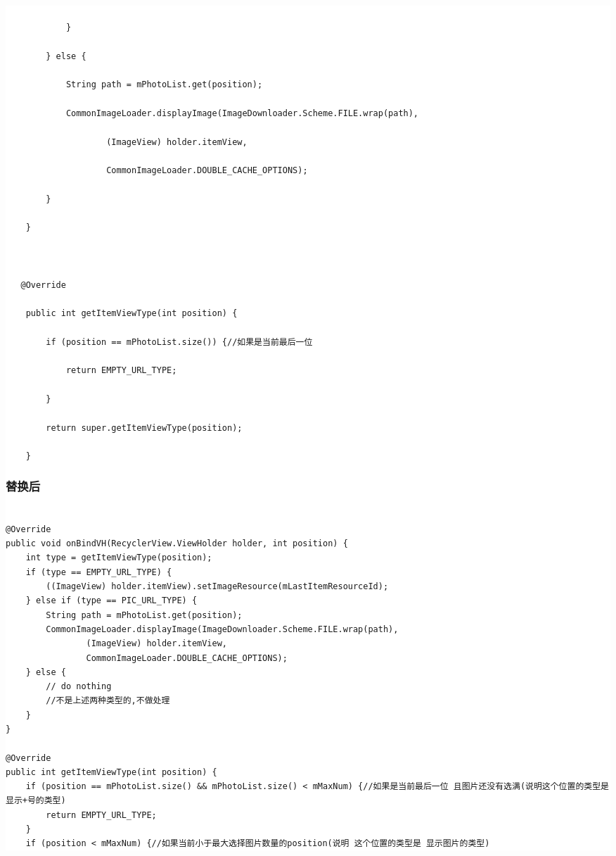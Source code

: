 ```

            }

        } else {

            String path = mPhotoList.get(position);

            CommonImageLoader.displayImage(ImageDownloader.Scheme.FILE.wrap(path),

                    (ImageView) holder.itemView,

                    CommonImageLoader.DOUBLE_CACHE_OPTIONS);

        }

    }



   @Override

    public int getItemViewType(int position) {

        if (position == mPhotoList.size()) {//如果是当前最后一位

            return EMPTY_URL_TYPE;

        }

        return super.getItemViewType(position);

    }

```



### 替换后

```

@Override
public void onBindVH(RecyclerView.ViewHolder holder, int position) {
    int type = getItemViewType(position);
    if (type == EMPTY_URL_TYPE) {
        ((ImageView) holder.itemView).setImageResource(mLastItemResourceId);
    } else if (type == PIC_URL_TYPE) {
        String path = mPhotoList.get(position);
        CommonImageLoader.displayImage(ImageDownloader.Scheme.FILE.wrap(path),
                (ImageView) holder.itemView,
                CommonImageLoader.DOUBLE_CACHE_OPTIONS);
    } else {
        // do nothing
        //不是上述两种类型的,不做处理
    }
}

@Override
public int getItemViewType(int position) {
    if (position == mPhotoList.size() && mPhotoList.size() < mMaxNum) {//如果是当前最后一位 且图片还没有选满(说明这个位置的类型是显示+号的类型)
        return EMPTY_URL_TYPE;
    }
    if (position < mMaxNum) {//如果当前小于最大选择图片数量的position(说明 这个位置的类型是 显示图片的类型)
```